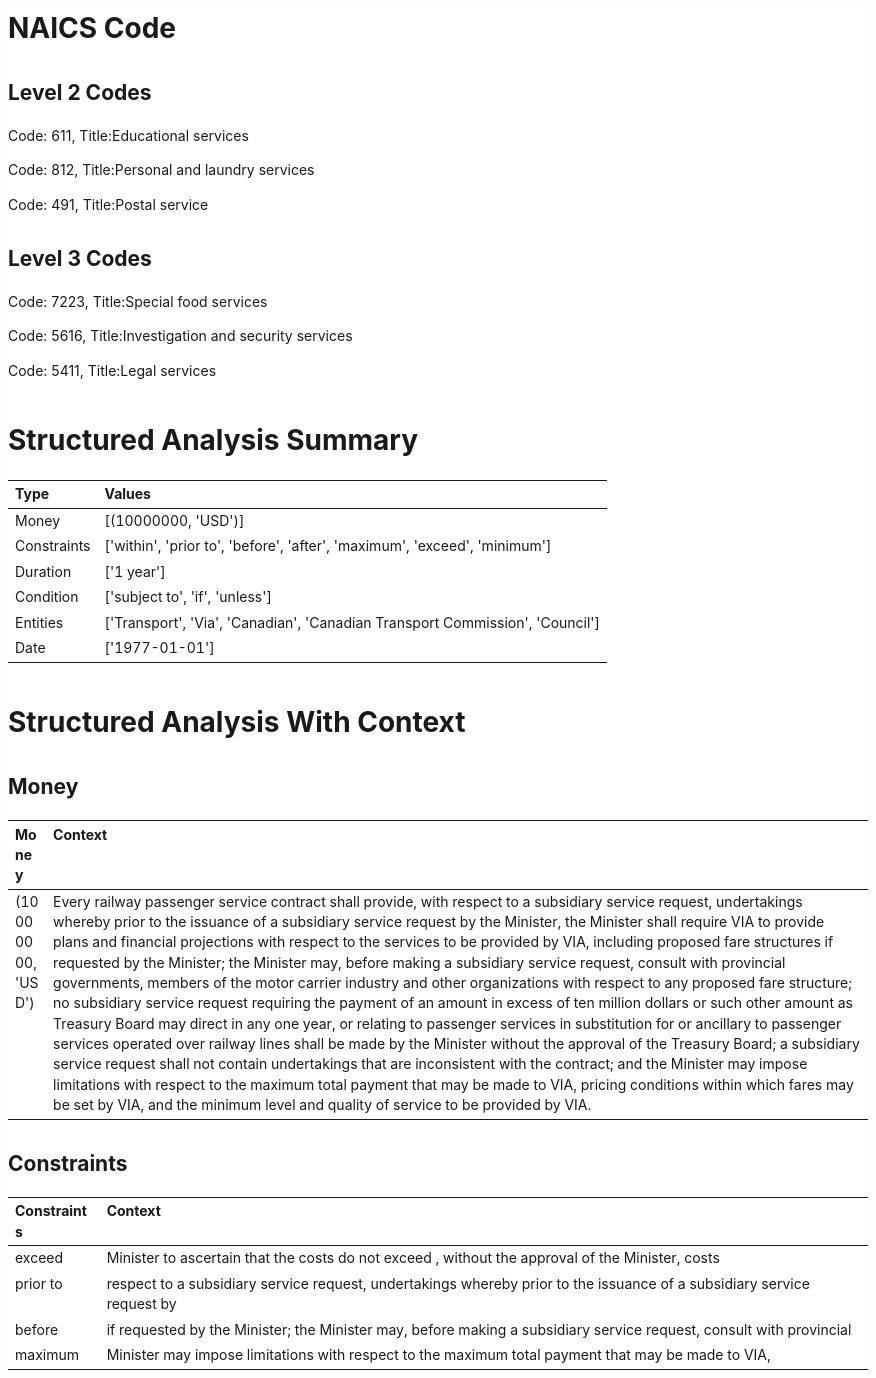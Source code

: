 

# NAICS Code
## Level 2 Codes
Code: 611, Title:Educational services

Code: 812, Title:Personal and laundry services

Code: 491, Title:Postal service




## Level 3 Codes
Code: 7223, Title:Special food services

Code: 5616, Title:Investigation and security services

Code: 5411, Title:Legal services







# Structured Analysis Summary
| Type        | Values                                                                       |
|:------------|:-----------------------------------------------------------------------------|
| Money       | [(10000000, 'USD')]                                                          |
| Constraints | ['within', 'prior to', 'before', 'after', 'maximum', 'exceed', 'minimum']    |
| Duration    | ['1 year']                                                                   |
| Condition   | ['subject to', 'if', 'unless']                                               |
| Entities    | ['Transport', 'Via', 'Canadian', 'Canadian Transport Commission', 'Council'] |
| Date        | ['1977-01-01']                                                               |


# Structured Analysis With Context
 


## Money
| Money             | Context                                                                                                                                                                                                                                                                                                                                                                                                                                                                                                                                                                                                                                                                                                                                                                                                                                                                                                                                                                                                                                                                                                                                                                                                                                                                                                                         |
|:------------------|:--------------------------------------------------------------------------------------------------------------------------------------------------------------------------------------------------------------------------------------------------------------------------------------------------------------------------------------------------------------------------------------------------------------------------------------------------------------------------------------------------------------------------------------------------------------------------------------------------------------------------------------------------------------------------------------------------------------------------------------------------------------------------------------------------------------------------------------------------------------------------------------------------------------------------------------------------------------------------------------------------------------------------------------------------------------------------------------------------------------------------------------------------------------------------------------------------------------------------------------------------------------------------------------------------------------------------------|
| (10000000, 'USD') | Every railway passenger service contract shall provide, with respect to a subsidiary service request, undertakings whereby prior to the issuance of a subsidiary service request by the Minister, the Minister shall require VIA to provide plans and financial projections with respect to the services to be provided by VIA, including proposed fare structures if requested by the Minister; the Minister may, before making a subsidiary service request, consult with provincial governments, members of the motor carrier industry and other organizations with respect to any proposed fare structure; no subsidiary service request requiring the payment of an amount in excess of ten million dollars or such other amount as Treasury Board may direct in any one year, or relating to passenger services in substitution for or ancillary to passenger services operated over railway lines shall be made by the Minister without the approval of the Treasury Board; a subsidiary service request shall not contain undertakings that are inconsistent with the contract; and the Minister may impose limitations with respect to the maximum total payment that may be made to VIA, pricing conditions within which fares may be set by VIA, and the minimum level and quality of service to be provided by VIA. |


## Constraints
| Constraints   | Context                                                                                                                   |
|:--------------|:--------------------------------------------------------------------------------------------------------------------------|
| exceed        | Minister to ascertain that the costs do not exceed , without the approval of the Minister, costs                          |
| prior to      | respect to a subsidiary service request, undertakings whereby prior to the issuance of a subsidiary service request by    |
| before        | if requested by the Minister; the Minister may, before making a subsidiary service request, consult with provincial       |
| maximum       | Minister may impose limitations with respect to the maximum total payment that may be made to VIA,                        |